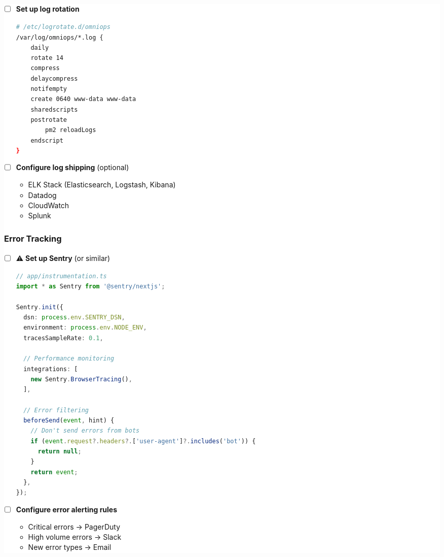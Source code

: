 - [ ] **Set up log rotation**
  ```bash
  # /etc/logrotate.d/omniops
  /var/log/omniops/*.log {
      daily
      rotate 14
      compress
      delaycompress
      notifempty
      create 0640 www-data www-data
      sharedscripts
      postrotate
          pm2 reloadLogs
      endscript
  }
  ```

- [ ] **Configure log shipping** (optional)
  - ELK Stack (Elasticsearch, Logstash, Kibana)
  - Datadog
  - CloudWatch
  - Splunk

### Error Tracking

- [ ] ⚠️ **Set up Sentry** (or similar)
  ```typescript
  // app/instrumentation.ts
  import * as Sentry from '@sentry/nextjs';

  Sentry.init({
    dsn: process.env.SENTRY_DSN,
    environment: process.env.NODE_ENV,
    tracesSampleRate: 0.1,

    // Performance monitoring
    integrations: [
      new Sentry.BrowserTracing(),
    ],

    // Error filtering
    beforeSend(event, hint) {
      // Don't send errors from bots
      if (event.request?.headers?.['user-agent']?.includes('bot')) {
        return null;
      }
      return event;
    },
  });
  ```

- [ ] **Configure error alerting rules**
  - Critical errors → PagerDuty
  - High volume errors → Slack
  - New error types → Email
